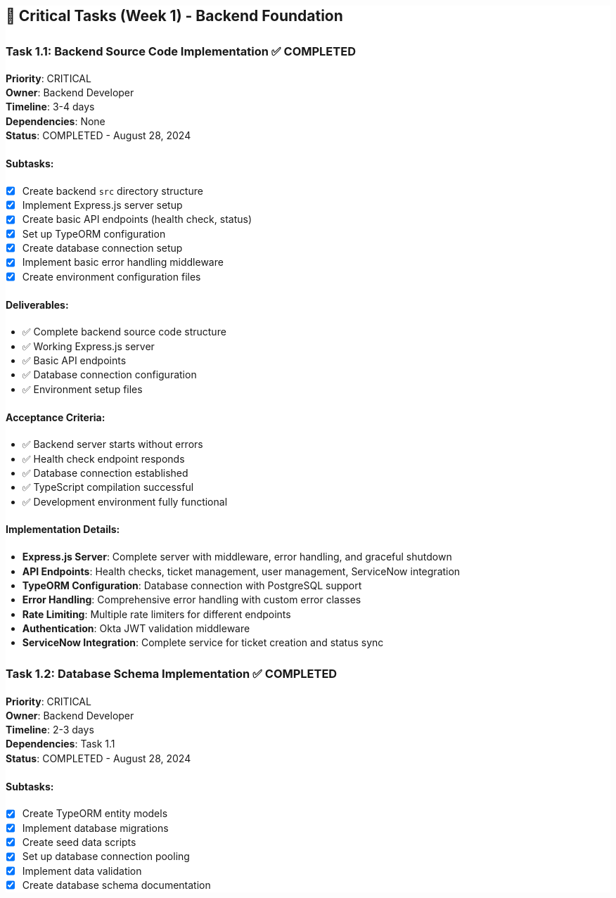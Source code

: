 
## 🔴 Critical Tasks (Week 1) - Backend Foundation

### Task 1.1: Backend Source Code Implementation ✅ COMPLETED
**Priority**: CRITICAL  
**Owner**: Backend Developer  
**Timeline**: 3-4 days  
**Dependencies**: None  
**Status**: COMPLETED - August 28, 2024

#### Subtasks:
- [x] Create backend `src` directory structure
- [x] Implement Express.js server setup
- [x] Create basic API endpoints (health check, status)
- [x] Set up TypeORM configuration
- [x] Create database connection setup
- [x] Implement basic error handling middleware
- [x] Create environment configuration files

#### Deliverables:
- ✅ Complete backend source code structure
- ✅ Working Express.js server
- ✅ Basic API endpoints
- ✅ Database connection configuration
- ✅ Environment setup files

#### Acceptance Criteria:
- ✅ Backend server starts without errors
- ✅ Health check endpoint responds
- ✅ Database connection established
- ✅ TypeScript compilation successful
- ✅ Development environment fully functional

#### Implementation Details:
- **Express.js Server**: Complete server with middleware, error handling, and graceful shutdown
- **API Endpoints**: Health checks, ticket management, user management, ServiceNow integration
- **TypeORM Configuration**: Database connection with PostgreSQL support
- **Error Handling**: Comprehensive error handling with custom error classes
- **Rate Limiting**: Multiple rate limiters for different endpoints
- **Authentication**: Okta JWT validation middleware
- **ServiceNow Integration**: Complete service for ticket creation and status sync

### Task 1.2: Database Schema Implementation ✅ COMPLETED
**Priority**: CRITICAL  
**Owner**: Backend Developer  
**Timeline**: 2-3 days  
**Dependencies**: Task 1.1  
**Status**: COMPLETED - August 28, 2024

#### Subtasks:
- [x] Create TypeORM entity models
- [x] Implement database migrations
- [x] Create seed data scripts
- [x] Set up database connection pooling
- [x] Implement data validation
- [x] Create database schema documentation
